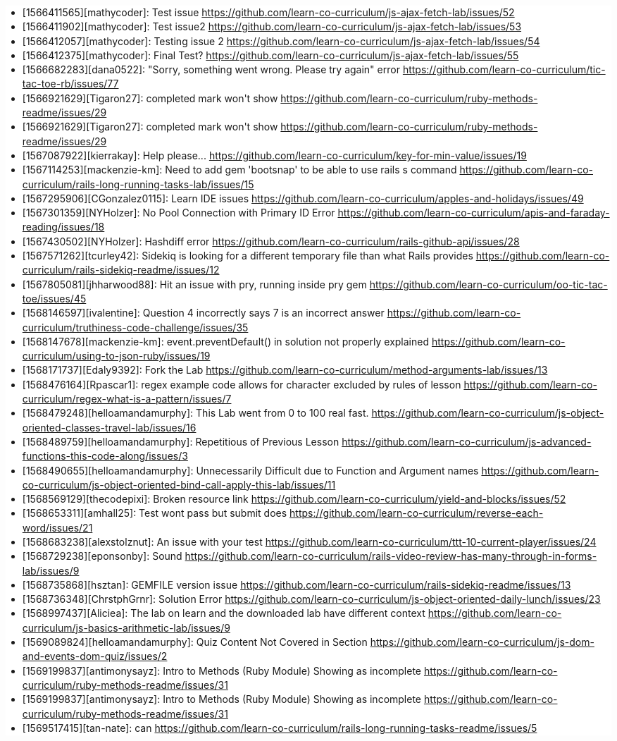 * [1566411565][mathycoder]: Test issue https://github.com/learn-co-curriculum/js-ajax-fetch-lab/issues/52  
* [1566411902][mathycoder]: Test issue2 https://github.com/learn-co-curriculum/js-ajax-fetch-lab/issues/53  
* [1566412057][mathycoder]: Testing issue 2 https://github.com/learn-co-curriculum/js-ajax-fetch-lab/issues/54  
* [1566412375][mathycoder]: Final Test? https://github.com/learn-co-curriculum/js-ajax-fetch-lab/issues/55  
* [1566682283][dana0522]: "Sorry, something went wrong. Please try again" error  https://github.com/learn-co-curriculum/tic-tac-toe-rb/issues/77  
* [1566921629][Tigaron27]: completed mark won't show https://github.com/learn-co-curriculum/ruby-methods-readme/issues/29  
* [1566921629][Tigaron27]: completed mark won't show https://github.com/learn-co-curriculum/ruby-methods-readme/issues/29  
* [1567087922][kierrakay]: Help please... https://github.com/learn-co-curriculum/key-for-min-value/issues/19  
* [1567114253][mackenzie-km]: Need to add gem 'bootsnap' to be able to use rails s command https://github.com/learn-co-curriculum/rails-long-running-tasks-lab/issues/15  
* [1567295906][CGonzalez0115]: Learn IDE issues https://github.com/learn-co-curriculum/apples-and-holidays/issues/49  
* [1567301359][NYHolzer]: No Pool Connection with Primary ID Error https://github.com/learn-co-curriculum/apis-and-faraday-reading/issues/18  
* [1567430502][NYHolzer]: Hashdiff error https://github.com/learn-co-curriculum/rails-github-api/issues/28  
* [1567571262][tcurley42]: Sidekiq is looking for a different temporary file than what Rails provides https://github.com/learn-co-curriculum/rails-sidekiq-readme/issues/12  
* [1567805081][jhharwood88]: Hit an issue with pry, running inside pry gem https://github.com/learn-co-curriculum/oo-tic-tac-toe/issues/45  
* [1568146597][ivalentine]: Question 4 incorrectly says 7 is an incorrect answer https://github.com/learn-co-curriculum/truthiness-code-challenge/issues/35  
* [1568147678][mackenzie-km]: event.preventDefault() in solution not properly explained https://github.com/learn-co-curriculum/using-to-json-ruby/issues/19  
* [1568171737][Edaly9392]: Fork the Lab https://github.com/learn-co-curriculum/method-arguments-lab/issues/13  
* [1568476164][Rpascar1]: regex example code allows for character excluded by rules of lesson https://github.com/learn-co-curriculum/regex-what-is-a-pattern/issues/7  
* [1568479248][helloamandamurphy]: This Lab went from 0 to 100 real fast. https://github.com/learn-co-curriculum/js-object-oriented-classes-travel-lab/issues/16  
* [1568489759][helloamandamurphy]: Repetitious of Previous Lesson https://github.com/learn-co-curriculum/js-advanced-functions-this-code-along/issues/3  
* [1568490655][helloamandamurphy]: Unnecessarily Difficult due to Function and Argument names https://github.com/learn-co-curriculum/js-object-oriented-bind-call-apply-this-lab/issues/11  
* [1568569129][thecodepixi]: Broken resource link  https://github.com/learn-co-curriculum/yield-and-blocks/issues/52  
* [1568653311][amhall25]: Test wont pass but submit does https://github.com/learn-co-curriculum/reverse-each-word/issues/21  
* [1568683238][alexstolznut]: An issue with your test https://github.com/learn-co-curriculum/ttt-10-current-player/issues/24  
* [1568729238][eponsonby]: Sound https://github.com/learn-co-curriculum/rails-video-review-has-many-through-in-forms-lab/issues/9  
* [1568735868][hsztan]: GEMFILE version issue https://github.com/learn-co-curriculum/rails-sidekiq-readme/issues/13  
* [1568736348][ChrstphGrnr]: Solution Error https://github.com/learn-co-curriculum/js-object-oriented-daily-lunch/issues/23  
* [1568997437][Aliciea]: The lab on learn and the downloaded lab have different context https://github.com/learn-co-curriculum/js-basics-arithmetic-lab/issues/9  
* [1569089824][helloamandamurphy]: Quiz Content Not Covered in Section https://github.com/learn-co-curriculum/js-dom-and-events-dom-quiz/issues/2  
* [1569199837][antimonysayz]: Intro to Methods (Ruby Module) Showing as incomplete https://github.com/learn-co-curriculum/ruby-methods-readme/issues/31  
* [1569199837][antimonysayz]: Intro to Methods (Ruby Module) Showing as incomplete https://github.com/learn-co-curriculum/ruby-methods-readme/issues/31  
* [1569517415][tan-nate]: can https://github.com/learn-co-curriculum/rails-long-running-tasks-readme/issues/5  